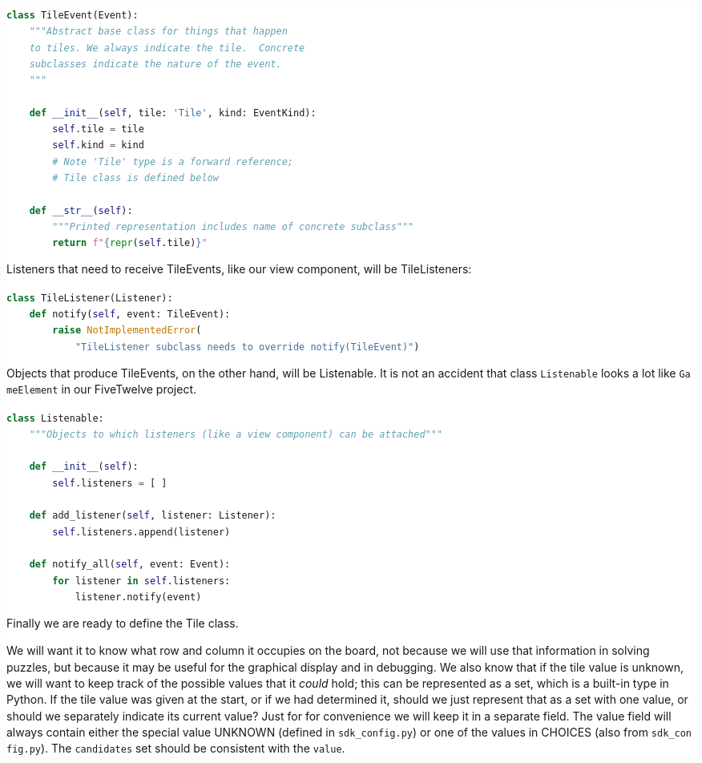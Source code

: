 ```python
class TileEvent(Event):
    """Abstract base class for things that happen
    to tiles. We always indicate the tile.  Concrete
    subclasses indicate the nature of the event.
    """

    def __init__(self, tile: 'Tile', kind: EventKind):
        self.tile = tile
        self.kind = kind
        # Note 'Tile' type is a forward reference;
        # Tile class is defined below

    def __str__(self):
        """Printed representation includes name of concrete subclass"""
        return f"{repr(self.tile)}"
```

Listeners that need to receive TileEvents, like our view component, 
will be TileListeners: 

```python
class TileListener(Listener):
    def notify(self, event: TileEvent):
        raise NotImplementedError(
            "TileListener subclass needs to override notify(TileEvent)")
```

Objects that produce TileEvents, on the other hand, will be 
Listenable.  It is not an accident that class ```Listenable``` looks a lot like ```GameElement``` in our 
FiveTwelve project. 

```python
class Listenable:
    """Objects to which listeners (like a view component) can be attached"""

    def __init__(self):
        self.listeners = [ ]

    def add_listener(self, listener: Listener):
        self.listeners.append(listener)

    def notify_all(self, event: Event):
        for listener in self.listeners:
            listener.notify(event)
```

Finally we are ready to define the Tile class.  


We will want it to know 
what row and column it occupies on the board, not because we will use that 
information in solving puzzles, but because it may be useful for the graphical 
display and in debugging.  We also know that if the tile value is unknown, 
we will want to keep track of the possible values that it *could* hold; this
can be represented as a set, which is a built-in type in Python.  If the 
tile value was given at the start, or if we had determined it, should we 
just represent that as a set with one value, or should we separately 
indicate its current value?  Just for for convenience we will keep it in a separate
field.  The value field will always contain either the special value 
UNKNOWN (defined in ```sdk_config.py```) or one of the values in 
CHOICES (also from ```sdk_config.py```).  The ```candidates``` set should 
be consistent with the ```value```.  
